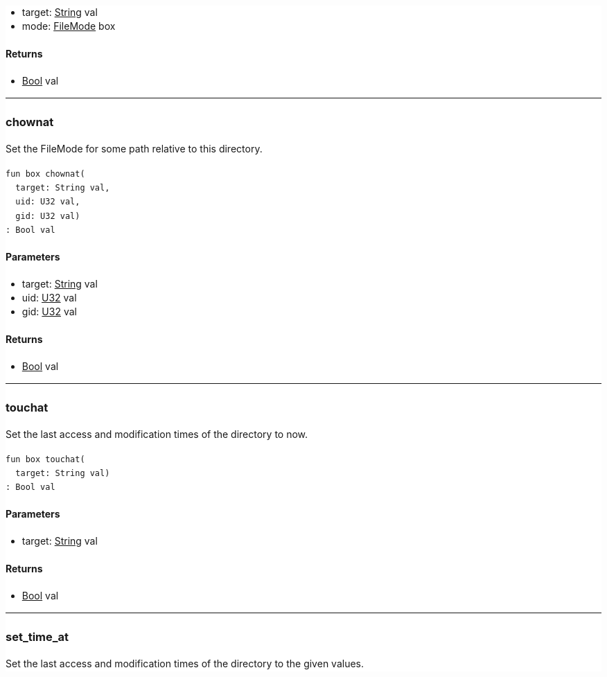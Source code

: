 *   target: [String](builtin-String) val
*   mode: [FileMode](files-FileMode) box

#### Returns

* [Bool](builtin-Bool) val

---

### chownat

Set the FileMode for some path relative to this directory.


```pony
fun box chownat(
  target: String val,
  uid: U32 val,
  gid: U32 val)
: Bool val
```
#### Parameters

*   target: [String](builtin-String) val
*   uid: [U32](builtin-U32) val
*   gid: [U32](builtin-U32) val

#### Returns

* [Bool](builtin-Bool) val

---

### touchat

Set the last access and modification times of the directory to now.


```pony
fun box touchat(
  target: String val)
: Bool val
```
#### Parameters

*   target: [String](builtin-String) val

#### Returns

* [Bool](builtin-Bool) val

---

### set_time_at

Set the last access and modification times of the directory to the given
values.
